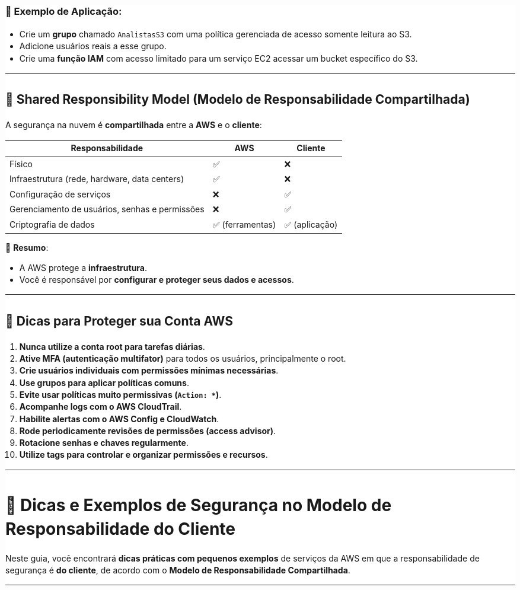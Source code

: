 ### 🧩 Exemplo de Aplicação:

- Crie um **grupo** chamado `AnalistasS3` com uma política gerenciada de acesso somente leitura ao S3.
- Adicione usuários reais a esse grupo.
- Crie uma **função IAM** com acesso limitado para um serviço EC2 acessar um bucket específico do S3.

---

## 🤝 Shared Responsibility Model (Modelo de Responsabilidade Compartilhada)

A segurança na nuvem é **compartilhada** entre a **AWS** e o **cliente**:

| Responsabilidade | AWS | Cliente |
|------------------|-----|---------|
| Físico           | ✅   | ❌      |
| Infraestrutura (rede, hardware, data centers) | ✅ | ❌ |
| Configuração de serviços | ❌ | ✅ |
| Gerenciamento de usuários, senhas e permissões | ❌ | ✅ |
| Criptografia de dados | ✅ (ferramentas) | ✅ (aplicação) |

🔐 **Resumo**:
- A AWS protege a **infraestrutura**.
- Você é responsável por **configurar e proteger seus dados e acessos**.

---

## 🔐 Dicas para Proteger sua Conta AWS

1. **Nunca utilize a conta root para tarefas diárias**.
2. **Ative MFA (autenticação multifator)** para todos os usuários, principalmente o root.
3. **Crie usuários individuais com permissões mínimas necessárias**.
4. **Use grupos para aplicar políticas comuns**.
5. **Evite usar políticas muito permissivas (`Action: *`)**.
6. **Acompanhe logs com o AWS CloudTrail**.
7. **Habilite alertas com o AWS Config e CloudWatch**.
8. **Rode periodicamente revisões de permissões (access advisor)**.
9. **Rotacione senhas e chaves regularmente**.
10. **Utilize tags para controlar e organizar permissões e recursos**.

---
# 🧠 Dicas e Exemplos de Segurança no Modelo de Responsabilidade do Cliente

Neste guia, você encontrará **dicas práticas com pequenos exemplos** de serviços da AWS em que a responsabilidade de segurança é **do cliente**, de acordo com o **Modelo de Responsabilidade Compartilhada**.

---